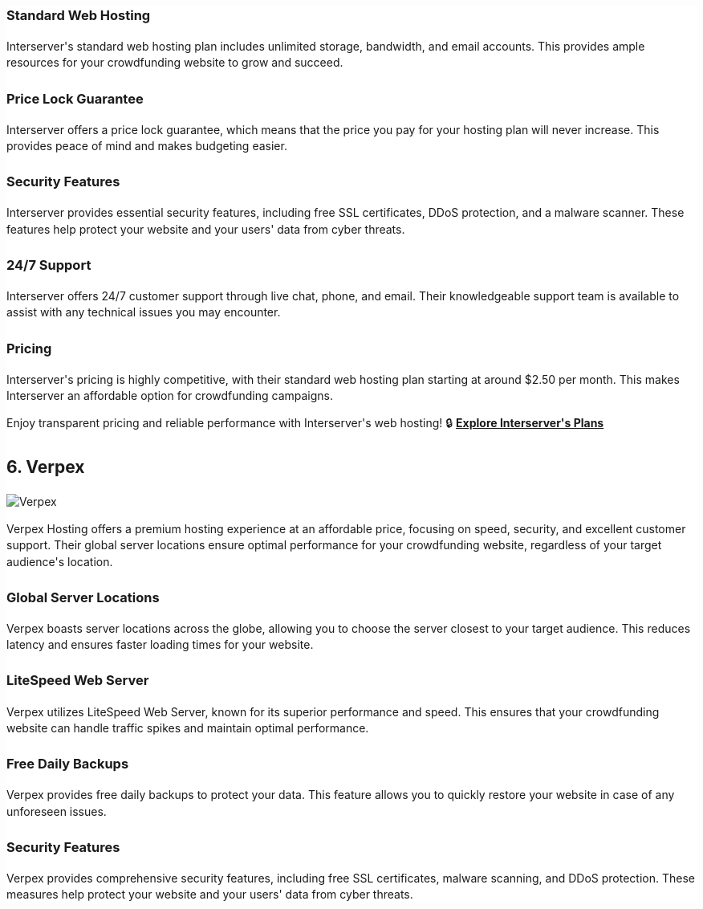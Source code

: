 ### Standard Web Hosting
Interserver's standard web hosting plan includes unlimited storage, bandwidth, and email accounts. This provides ample resources for your crowdfunding website to grow and succeed.

### Price Lock Guarantee
Interserver offers a price lock guarantee, which means that the price you pay for your hosting plan will never increase. This provides peace of mind and makes budgeting easier.

### Security Features
Interserver provides essential security features, including free SSL certificates, DDoS protection, and a malware scanner. These features help protect your website and your users' data from cyber threats.

### 24/7 Support
Interserver offers 24/7 customer support through live chat, phone, and email. Their knowledgeable support team is available to assist with any technical issues you may encounter.

### Pricing
Interserver's pricing is highly competitive, with their standard web hosting plan starting at around $2.50 per month. This makes Interserver an affordable option for crowdfunding campaigns.

Enjoy transparent pricing and reliable performance with Interserver's web hosting! 🔒 [**Explore Interserver's Plans**](https://snipitx.com/interserver-jy)

## 6. Verpex

![Verpex](https://i.imgur.com/6x5LhiS.jpeg "Verpex Hosting")

Verpex Hosting offers a premium hosting experience at an affordable price, focusing on speed, security, and excellent customer support. Their global server locations ensure optimal performance for your crowdfunding website, regardless of your target audience's location.

### Global Server Locations
Verpex boasts server locations across the globe, allowing you to choose the server closest to your target audience. This reduces latency and ensures faster loading times for your website.

### LiteSpeed Web Server
Verpex utilizes LiteSpeed Web Server, known for its superior performance and speed. This ensures that your crowdfunding website can handle traffic spikes and maintain optimal performance.

### Free Daily Backups
Verpex provides free daily backups to protect your data. This feature allows you to quickly restore your website in case of any unforeseen issues.

### Security Features
Verpex provides comprehensive security features, including free SSL certificates, malware scanning, and DDoS protection. These measures help protect your website and your users' data from cyber threats.
